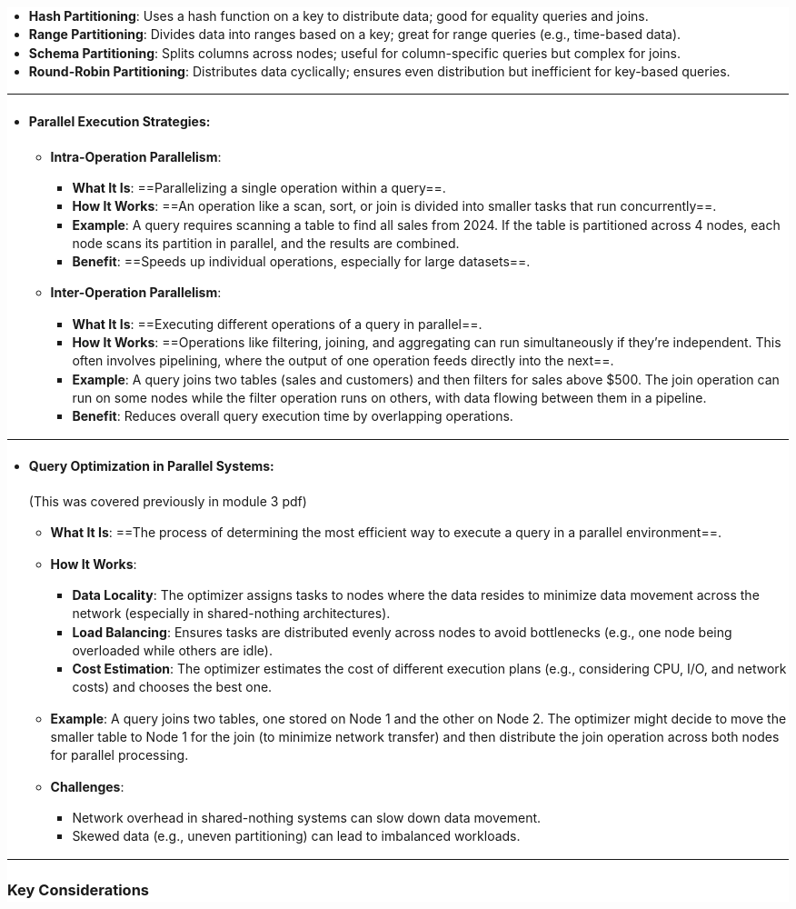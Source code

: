 - **Hash Partitioning**: Uses a hash function on a key to distribute data; good for equality queries and joins.
- **Range Partitioning**: Divides data into ranges based on a key; great for range queries (e.g., time-based data).
- **Schema Partitioning**: Splits columns across nodes; useful for column-specific queries but complex for joins.
- **Round-Robin Partitioning**: Distributes data cyclically; ensures even distribution but inefficient for key-based queries.

---
- #### Parallel Execution Strategies:
  
    - **Intra-Operation Parallelism**:
        - **What It Is**: ==Parallelizing a single operation within a query==.
        - **How It Works**: ==An operation like a scan, sort, or join is divided into smaller tasks that run concurrently==.
        - **Example**: A query requires scanning a table to find all sales from 2024. If the table is partitioned across 4 nodes, each node scans its partition in parallel, and the results are combined.
        - **Benefit**: ==Speeds up individual operations, especially for large datasets==.
          
    - **Inter-Operation Parallelism**:
        - **What It Is**: ==Executing different operations of a query in parallel==.
        - **How It Works**: ==Operations like filtering, joining, and aggregating can run simultaneously if they’re independent. This often involves pipelining, where the output of one operation feeds directly into the next==.
        - **Example**: A query joins two tables (sales and customers) and then filters for sales above $500. The join operation can run on some nodes while the filter operation runs on others, with data flowing between them in a pipeline.
        - **Benefit**: Reduces overall query execution time by overlapping operations.

---

- #### Query Optimization in Parallel Systems:
  
  (This was covered previously in module 3 pdf)
  
    - **What It Is**: ==The process of determining the most efficient way to execute a query in a parallel environment==.
      
    - **How It Works**:
        - **Data Locality**: The optimizer assigns tasks to nodes where the data resides to minimize data movement across the network (especially in shared-nothing architectures).
        - **Load Balancing**: Ensures tasks are distributed evenly across nodes to avoid bottlenecks (e.g., one node being overloaded while others are idle).
        - **Cost Estimation**: The optimizer estimates the cost of different execution plans (e.g., considering CPU, I/O, and network costs) and chooses the best one.
          
    - **Example**: A query joins two tables, one stored on Node 1 and the other on Node 2. The optimizer might decide to move the smaller table to Node 1 for the join (to minimize network transfer) and then distribute the join operation across both nodes for parallel processing.
      
    - **Challenges**:
        - Network overhead in shared-nothing systems can slow down data movement.
        - Skewed data (e.g., uneven partitioning) can lead to imbalanced workloads.

---
### Key Considerations
